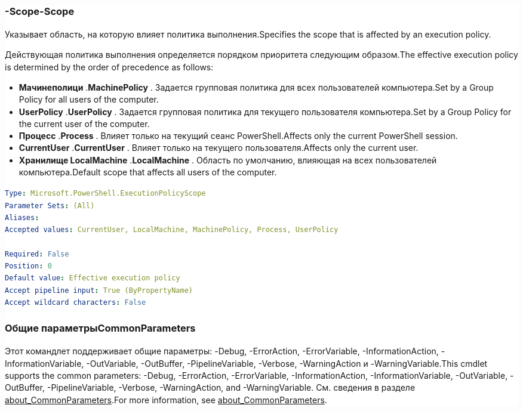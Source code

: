 ### <span data-ttu-id="c6706-144">-Scope</span><span class="sxs-lookup"><span data-stu-id="c6706-144">-Scope</span></span>

<span data-ttu-id="c6706-145">Указывает область, на которую влияет политика выполнения.</span><span class="sxs-lookup"><span data-stu-id="c6706-145">Specifies the scope that is affected by an execution policy.</span></span>

<span data-ttu-id="c6706-146">Действующая политика выполнения определяется порядком приоритета следующим образом.</span><span class="sxs-lookup"><span data-stu-id="c6706-146">The effective execution policy is determined by the order of precedence as follows:</span></span>

- <span data-ttu-id="c6706-147">**Мачинеполици** .</span><span class="sxs-lookup"><span data-stu-id="c6706-147">**MachinePolicy** .</span></span> <span data-ttu-id="c6706-148">Задается групповая политика для всех пользователей компьютера.</span><span class="sxs-lookup"><span data-stu-id="c6706-148">Set by a Group Policy for all users of the computer.</span></span>
- <span data-ttu-id="c6706-149">**UserPolicy** .</span><span class="sxs-lookup"><span data-stu-id="c6706-149">**UserPolicy** .</span></span> <span data-ttu-id="c6706-150">Задается групповая политика для текущего пользователя компьютера.</span><span class="sxs-lookup"><span data-stu-id="c6706-150">Set by a Group Policy for the current user of the computer.</span></span>
- <span data-ttu-id="c6706-151">**Процесс** .</span><span class="sxs-lookup"><span data-stu-id="c6706-151">**Process** .</span></span> <span data-ttu-id="c6706-152">Влияет только на текущий сеанс PowerShell.</span><span class="sxs-lookup"><span data-stu-id="c6706-152">Affects only the current PowerShell session.</span></span>
- <span data-ttu-id="c6706-153">**CurrentUser** .</span><span class="sxs-lookup"><span data-stu-id="c6706-153">**CurrentUser** .</span></span> <span data-ttu-id="c6706-154">Влияет только на текущего пользователя.</span><span class="sxs-lookup"><span data-stu-id="c6706-154">Affects only the current user.</span></span>
- <span data-ttu-id="c6706-155">**Хранилище LocalMachine** .</span><span class="sxs-lookup"><span data-stu-id="c6706-155">**LocalMachine** .</span></span> <span data-ttu-id="c6706-156">Область по умолчанию, влияющая на всех пользователей компьютера.</span><span class="sxs-lookup"><span data-stu-id="c6706-156">Default scope that affects all users of the computer.</span></span>

```yaml
Type: Microsoft.PowerShell.ExecutionPolicyScope
Parameter Sets: (All)
Aliases:
Accepted values: CurrentUser, LocalMachine, MachinePolicy, Process, UserPolicy

Required: False
Position: 0
Default value: Effective execution policy
Accept pipeline input: True (ByPropertyName)
Accept wildcard characters: False
```

### <span data-ttu-id="c6706-157">Общие параметры</span><span class="sxs-lookup"><span data-stu-id="c6706-157">CommonParameters</span></span>

<span data-ttu-id="c6706-158">Этот командлет поддерживает общие параметры: -Debug, -ErrorAction, -ErrorVariable, -InformationAction, -InformationVariable, -OutVariable, -OutBuffer, -PipelineVariable, -Verbose, -WarningAction и -WarningVariable.</span><span class="sxs-lookup"><span data-stu-id="c6706-158">This cmdlet supports the common parameters: -Debug, -ErrorAction, -ErrorVariable, -InformationAction, -InformationVariable, -OutVariable, -OutBuffer, -PipelineVariable, -Verbose, -WarningAction, and -WarningVariable.</span></span> <span data-ttu-id="c6706-159">См. сведения в разделе [about_CommonParameters](https://go.microsoft.com/fwlink/?LinkID=113216).</span><span class="sxs-lookup"><span data-stu-id="c6706-159">For more information, see [about_CommonParameters](https://go.microsoft.com/fwlink/?LinkID=113216).</span></span>
